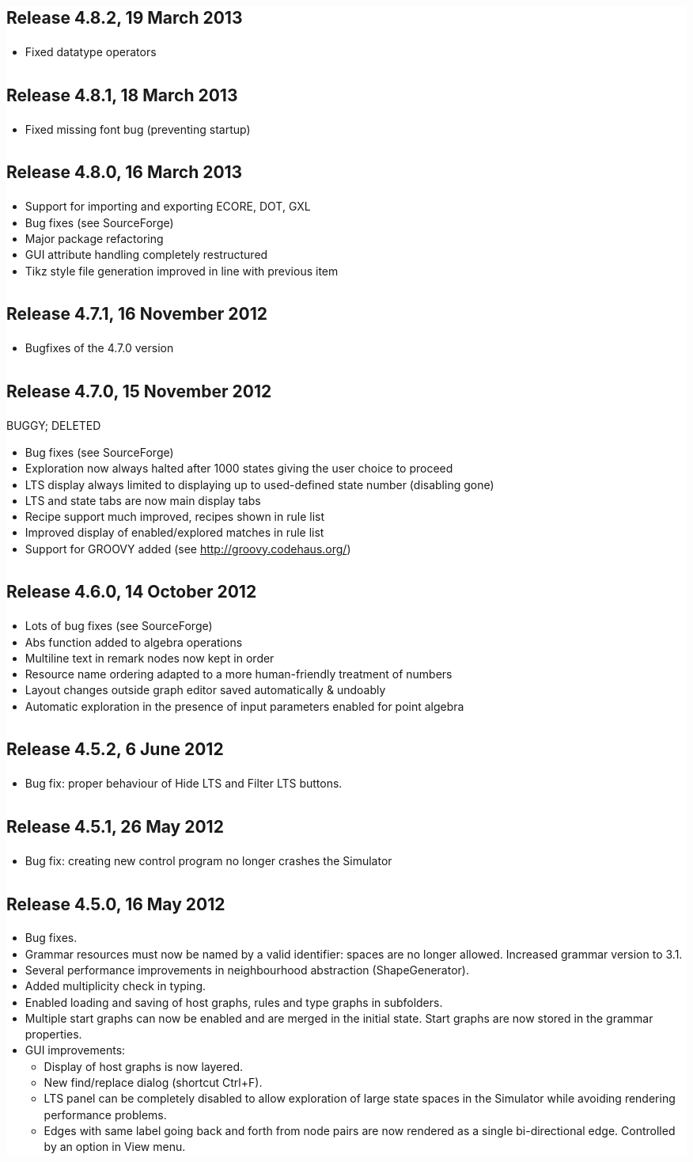 Release 4.8.2, 19 March 2013
----------------------------
- Fixed datatype operators

Release 4.8.1, 18 March 2013
----------------------------
- Fixed missing font bug (preventing startup)

Release 4.8.0, 16 March 2013
----------------------------
- Support for importing and exporting ECORE, DOT, GXL
- Bug fixes (see SourceForge)
- Major package refactoring
- GUI attribute handling completely restructured
- Tikz style file generation improved in line with previous item

Release 4.7.1, 16 November 2012
-------------------------------
- Bugfixes of the 4.7.0 version

Release 4.7.0, 15 November 2012
-------------------------------
BUGGY; DELETED
- Bug fixes (see SourceForge)
- Exploration now always halted after 1000 states giving the user choice to proceed
- LTS display always limited to displaying up to used-defined state number (disabling gone)
- LTS and state tabs are now main display tabs
- Recipe support much improved, recipes shown in rule list
- Improved display of enabled/explored matches in rule list
- Support for GROOVY added (see http://groovy.codehaus.org/)

Release 4.6.0, 14 October 2012
------------------------------
- Lots of bug fixes (see SourceForge)
- Abs function added to algebra operations
- Multiline text in remark nodes now kept in order
- Resource name ordering adapted to a more human-friendly treatment of numbers
- Layout changes outside graph editor saved automatically & undoably
- Automatic exploration in the presence of input parameters enabled for point algebra

Release 4.5.2, 6 June 2012
--------------------------
- Bug fix: proper behaviour of Hide LTS and Filter LTS buttons.

Release 4.5.1, 26 May 2012
--------------------------
- Bug fix: creating new control program no longer crashes the Simulator

Release 4.5.0, 16 May 2012
--------------------------
- Bug fixes.
- Grammar resources must now be named by a valid identifier: spaces are no
  longer allowed. Increased grammar version to 3.1.
- Several performance improvements in neighbourhood abstraction (ShapeGenerator).
- Added multiplicity check in typing.
- Enabled loading and saving of host graphs, rules and type graphs in subfolders.
- Multiple start graphs can now be enabled and are merged in the initial state.
  Start graphs are now stored in the grammar properties.
- GUI improvements:
  * Display of host graphs is now layered.
  * New find/replace dialog (shortcut Ctrl+F).
  * LTS panel can be completely disabled to allow exploration of large state
    spaces in the Simulator while avoiding rendering performance problems.
  * Edges with same label going back and forth from node pairs are now rendered
    as a single bi-directional edge. Controlled by an option in View menu.